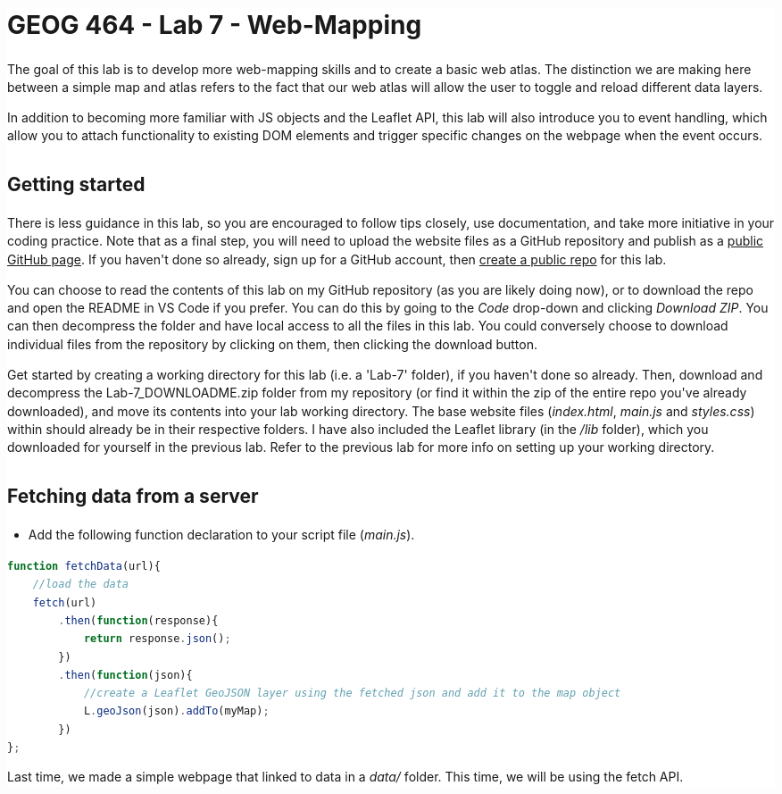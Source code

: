 # GEOG 464 - Lab 7 - Web-Mapping

The goal of this lab is to develop more web-mapping skills and to create a basic web atlas. The distinction we are making here between a simple map and atlas refers to the fact that our web atlas will allow the user to toggle and reload different data layers.

In addition to becoming more familiar with JS objects and the Leaflet API, this lab will also introduce you to event handling, which allow you to attach functionality to existing DOM elements and trigger specific changes on the webpage when the event occurs.

## Getting started

There is less guidance in this lab, so you are encouraged to follow tips closely, use documentation, and take more initiative in your coding practice. Note that as a final step, you will need to upload the website files as a GitHub repository and publish as a [public GitHub page](https://docs.github.com/en/pages/quickstart). If you haven't done so already, sign up for a GitHub account, then [create a public repo](https://docs.github.com/en/repositories/creating-and-managing-repositories/creating-a-new-repository) for this lab.

You can choose to read the contents of this lab on my GitHub repository (as you are likely doing now), or to download the repo and open the README in VS Code if you prefer. You can do this by going to the *Code* drop-down and clicking *Download ZIP*. You can then decompress the folder and have local access to all the files in this lab. You could conversely choose to download individual files from the repository by clicking on them, then clicking the download button.

Get started by creating a working directory for this lab (i.e. a 'Lab-7' folder), if you haven't done so already. Then, download and decompress the Lab-7_DOWNLOADME.zip folder from my repository (or find it within the zip of the entire repo you've already downloaded), and move its contents into your lab working directory. The base website files (*index.html*, *main.js* and *styles.css*) within should already be in their respective folders. I have also included the Leaflet library (in the */lib* folder), which you downloaded for yourself in the previous lab. Refer to the previous lab for more info on setting up your working directory.

## Fetching data from a server

- Add the following function declaration to your script file (*main.js*).

```javascript
function fetchData(url){
    //load the data
    fetch(url)
        .then(function(response){
            return response.json();
        })
        .then(function(json){
            //create a Leaflet GeoJSON layer using the fetched json and add it to the map object
            L.geoJson(json).addTo(myMap);
        })
};
```

Last time, we made a simple webpage that linked to data in a *data/* folder. This time, we will be using the fetch API.
